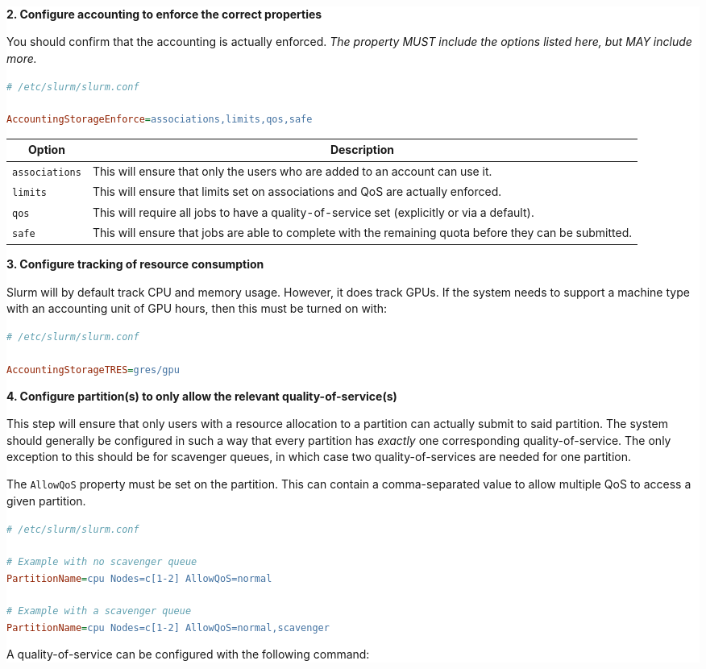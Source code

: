 **2. Configure accounting to enforce the correct properties**

You should confirm that the accounting is actually enforced. *The property MUST include the options
listed here, but MAY include more.*

```ini
# /etc/slurm/slurm.conf

AccountingStorageEnforce=associations,limits,qos,safe
```

| Option         | Description                                                                                            |
|----------------|--------------------------------------------------------------------------------------------------------|
| `associations` | This will ensure that only the users who are added to an account can use it.                           |
| `limits`       | This will ensure that limits set on associations and QoS are actually enforced.                        |
| `qos`          | This will require all jobs to have a quality-of-service set (explicitly or via a default).             |
| `safe`         | This will ensure that jobs are able to complete with the remaining quota before they can be submitted. |

**3. Configure tracking of resource consumption**

Slurm will by default track CPU and memory usage. However, it does track GPUs. If the system needs to support a machine
type with an accounting unit of GPU hours, then this must be turned on with:

```ini
# /etc/slurm/slurm.conf

AccountingStorageTRES=gres/gpu
```

**4. Configure partition(s) to only allow the relevant quality-of-service(s)**

This step will ensure that only users with a resource allocation to a partition can actually submit to said partition.
The system should generally be configured in such a way that every partition has *exactly* one corresponding
quality-of-service. The only exception to this should be for scavenger queues, in which case two quality-of-services
are needed for one partition.

The `AllowQoS` property must be set on the partition. This can contain a comma-separated value to allow multiple QoS
to access a given partition.

```ini
# /etc/slurm/slurm.conf

# Example with no scavenger queue
PartitionName=cpu Nodes=c[1-2] AllowQoS=normal

# Example with a scavenger queue
PartitionName=cpu Nodes=c[1-2] AllowQoS=normal,scavenger
```

A quality-of-service can be configured with the following command:
